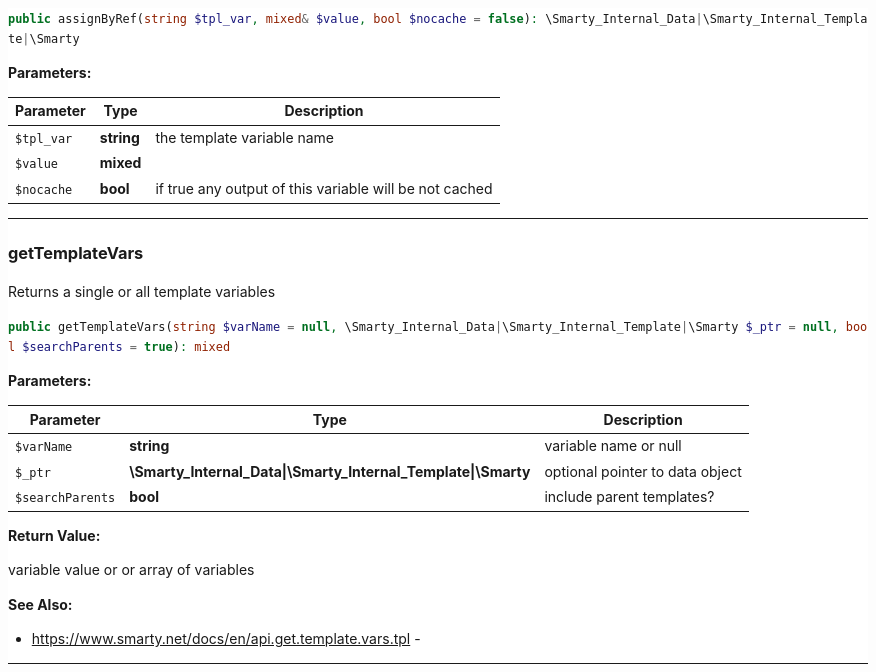 ```php
public assignByRef(string $tpl_var, mixed& $value, bool $nocache = false): \Smarty_Internal_Data|\Smarty_Internal_Template|\Smarty
```








**Parameters:**

| Parameter | Type | Description |
|-----------|------|-------------|
| `$tpl_var` | **string** | the template variable name |
| `$value` | **mixed** |  |
| `$nocache` | **bool** | if true any output of this variable will be not cached |





***

### getTemplateVars

Returns a single or all template variables

```php
public getTemplateVars(string $varName = null, \Smarty_Internal_Data|\Smarty_Internal_Template|\Smarty $_ptr = null, bool $searchParents = true): mixed
```








**Parameters:**

| Parameter | Type | Description |
|-----------|------|-------------|
| `$varName` | **string** | variable name or null |
| `$_ptr` | **\Smarty_Internal_Data&#124;\Smarty_Internal_Template&#124;\Smarty** | optional pointer to data object |
| `$searchParents` | **bool** | include parent templates? |


**Return Value:**

variable value or or array of variables




**See Also:**

* https://www.smarty.net/docs/en/api.get.template.vars.tpl - 

***
